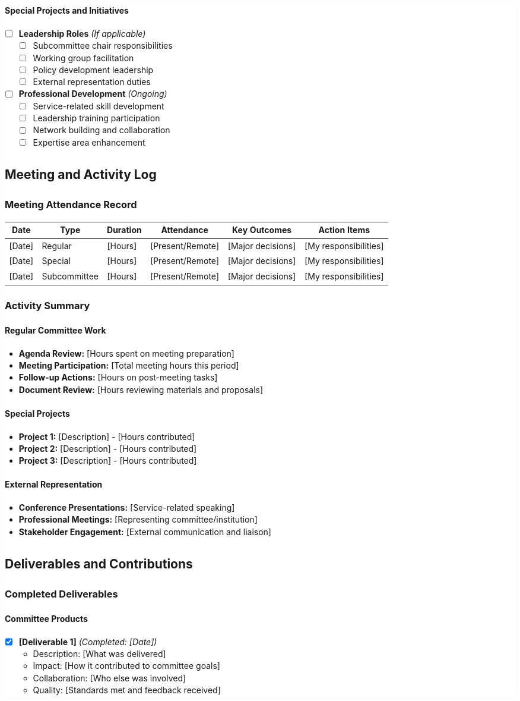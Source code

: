 #### Special Projects and Initiatives
- [ ] **Leadership Roles** *(If applicable)*
  - [ ] Subcommittee chair responsibilities
  - [ ] Working group facilitation
  - [ ] Policy development leadership
  - [ ] External representation duties

- [ ] **Professional Development** *(Ongoing)*
  - [ ] Service-related skill development
  - [ ] Leadership training participation
  - [ ] Network building and collaboration
  - [ ] Expertise area enhancement

## Meeting and Activity Log

### Meeting Attendance Record

| Date | Type | Duration | Attendance | Key Outcomes | Action Items |
|------|------|----------|------------|--------------|--------------|
| [Date] | Regular | [Hours] | [Present/Remote] | [Major decisions] | [My responsibilities] |
| [Date] | Special | [Hours] | [Present/Remote] | [Major decisions] | [My responsibilities] |
| [Date] | Subcommittee | [Hours] | [Present/Remote] | [Major decisions] | [My responsibilities] |

### Activity Summary

#### Regular Committee Work
- **Agenda Review:** [Hours spent on meeting preparation]
- **Meeting Participation:** [Total meeting hours this period]
- **Follow-up Actions:** [Hours on post-meeting tasks]
- **Document Review:** [Hours reviewing materials and proposals]

#### Special Projects
- **Project 1:** [Description] - [Hours contributed]
- **Project 2:** [Description] - [Hours contributed]
- **Project 3:** [Description] - [Hours contributed]

#### External Representation
- **Conference Presentations:** [Service-related speaking]
- **Professional Meetings:** [Representing committee/institution]
- **Stakeholder Engagement:** [External communication and liaison]

## Deliverables and Contributions

### Completed Deliverables

#### Committee Products
- [x] **[Deliverable 1]** *(Completed: [Date])*
  - Description: [What was delivered]
  - Impact: [How it contributed to committee goals]
  - Collaboration: [Who else was involved]
  - Quality: [Standards met and feedback received]
